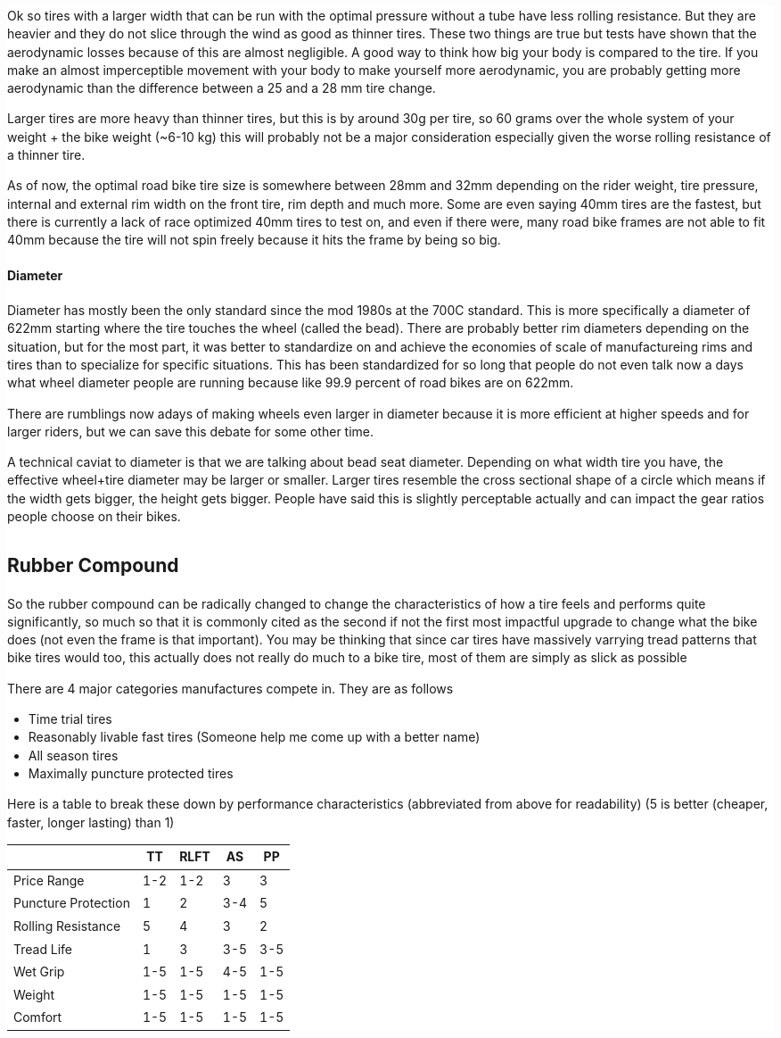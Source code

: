 Ok so tires with a larger width that can be run with the optimal pressure without a tube have less rolling resistance. But they are heavier and they do not slice through the wind as good as thinner tires. These two things are true but tests have shown that the aerodynamic losses because of this are almost negligible. A good way to think how big your body is compared to the tire. If you make an almost imperceptible movement with your body to make yourself more aerodynamic, you are probably getting more aerodynamic than the difference between a 25 and a 28 mm tire change.

Larger tires are more heavy than thinner tires, but this is by around 30g per tire, so 60 grams over the whole system of your weight + the bike weight (~6-10 kg) this will probably not be a major consideration especially given the worse rolling resistance of a thinner tire.

As of now, the optimal road bike tire size is somewhere between 28mm and 32mm depending on the rider weight, tire pressure, internal and external rim width on the front tire, rim depth and much more. Some are even saying 40mm tires are the fastest, but there is currently a lack of race optimized 40mm tires to test on, and even if there were, many road bike frames are not able to fit 40mm because the tire will not spin freely because it hits the frame by being so big.

#### Diameter
Diameter has mostly been the only standard since the mod 1980s at the 700C standard. This is more specifically a diameter of 622mm starting where the tire touches the wheel (called the bead). There are probably better rim diameters depending on the situation, but for the most part, it was better to standardize on and achieve the economies of scale of manufactureing rims and tires than to specialize for specific situations. This has been standardized for so long that people do not even talk now a days what wheel diameter people are running because like 99.9 percent of road bikes are on 622mm.

There are rumblings now adays of making wheels even larger in diameter because it is more efficient at higher speeds and for larger riders, but we can save this debate for some other time. 

A technical caviat to diameter is that we are talking about bead seat diameter. Depending on what width tire you have, the effective wheel+tire diameter may be larger or smaller. Larger tires resemble the cross sectional shape of a circle which means if the width gets bigger, the height gets bigger. People have said this is slightly perceptable actually and can impact the gear ratios people choose on their bikes.

## Rubber Compound

So the rubber compound can be radically changed to change the characteristics of how a tire feels and performs quite significantly, so much so that it is commonly cited as the second if not the first most impactful upgrade to change what the bike does (not even the frame is that important). You may be thinking that since car tires have massively varrying tread patterns that bike tires would too, this actually does not really do much to a bike tire, most of them are simply as slick as possible

There are 4 major categories manufactures compete in. They are as follows

- Time trial tires
- Reasonably livable fast tires (Someone help me come up with a better name)
- All season tires
- Maximally puncture protected tires

Here is a table to break these down by performance characteristics (abbreviated from above for readability) (5 is better (cheaper, faster, longer lasting) than 1)

| | TT | RLFT | AS | PP |
| --- | --- | --- | --- | --- |
| Price Range | 1-2 | 1-2 | 3 | 3 |
| Puncture Protection | 1 | 2 | 3-4 | 5 |
| Rolling Resistance | 5 | 4 | 3 | 2 |
| Tread Life | 1 | 3 | 3-5 | 3-5 |
| Wet Grip | 1-5 | 1-5 | 4-5 | 1-5 |
| Weight | 1-5 | 1-5 | 1-5 | 1-5 |
| Comfort | 1-5 | 1-5 | 1-5 | 1-5 |
